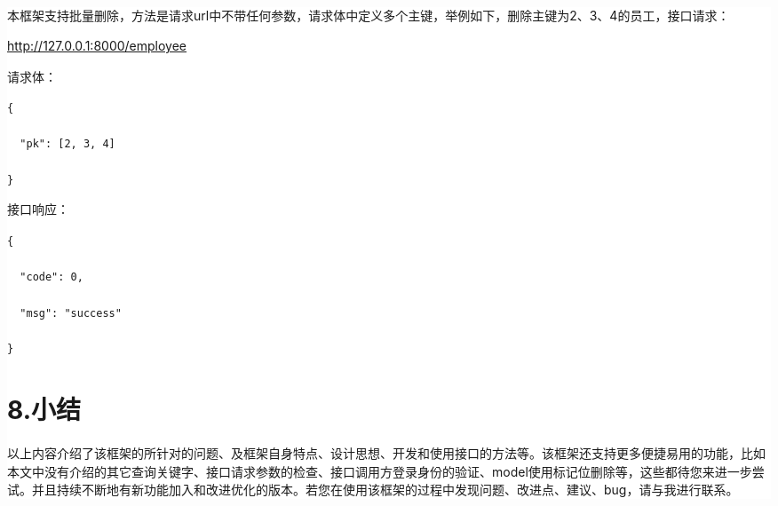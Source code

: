 本框架支持批量删除，方法是请求url中不带任何参数，请求体中定义多个主键，举例如下，删除主键为2、3、4的员工，接口请求：

http://127.0.0.1:8000/employee

请求体：

	{

	  "pk": [2, 3, 4]

	}

接口响应：

	{

	  "code": 0,

	  "msg": "success"

	}

# **8.小结**

以上内容介绍了该框架的所针对的问题、及框架自身特点、设计思想、开发和使用接口的方法等。该框架还支持更多便捷易用的功能，比如本文中没有介绍的其它查询关键字、接口请求参数的检查、接口调用方登录身份的验证、model使用标记位删除等，这些都待您来进一步尝试。并且持续不断地有新功能加入和改进优化的版本。若您在使用该框架的过程中发现问题、改进点、建议、bug，请与我进行联系。
